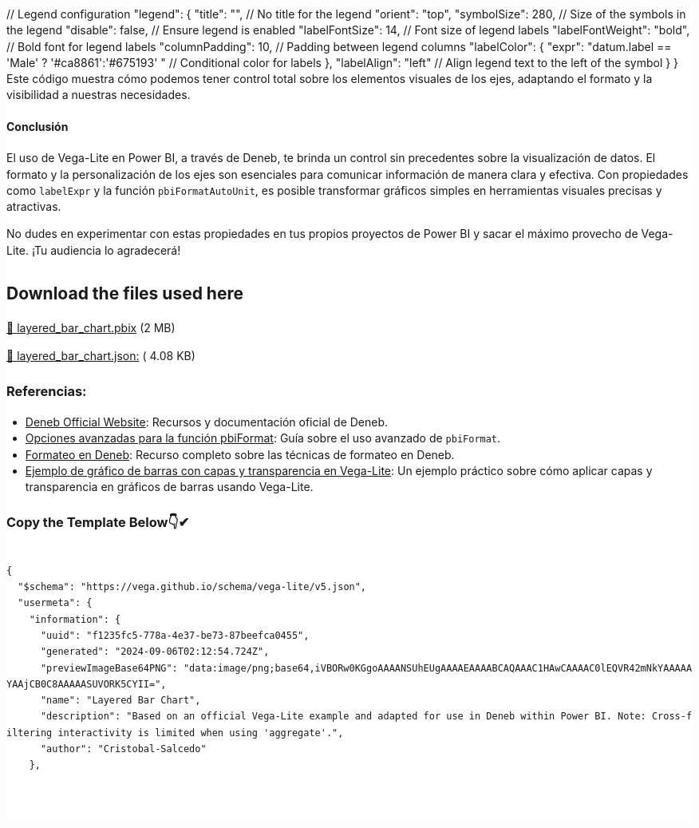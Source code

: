   // Legend configuration
  "legend": {
    "title": "", // No title for the legend
    "orient": "top",
    "symbolSize": 280, // Size of the symbols in the legend
    "disable": false, // Ensure legend is enabled
    "labelFontSize": 14, // Font size of legend labels
    "labelFontWeight": "bold", // Bold font for legend labels
    "columnPadding": 10, // Padding between legend columns
    "labelColor": {
      "expr": "datum.label == 'Male' ?  '#ca8861':'#675193' " // Conditional color for labels
    },
    "labelAlign": "left" // Align legend text to the left of the symbol
  }
}
</code></pre>
Este código muestra cómo podemos tener control total sobre los elementos visuales de los ejes, adaptando el formato y la visibilidad a nuestras necesidades.

#### **Conclusión**

El uso de Vega-Lite en Power BI, a través de Deneb, te brinda un control sin precedentes sobre la visualización de datos. El formato y la personalización de los ejes son esenciales para comunicar información de manera clara y efectiva. Con propiedades como `labelExpr` y la función `pbiFormatAutoUnit`, es posible transformar gráficos simples en herramientas visuales precisas y atractivas.

No dudes en experimentar con estas propiedades en tus propios proyectos de Power BI y sacar el máximo provecho de Vega-Lite. ¡Tu audiencia lo agradecerá!

## Download the files used here

[🔽 layered_bar_chart.pbix](https://github.com/CSalcedoDataBI/PowerBI-Deneb/raw/main/Layered_Bar_Chart/Files/Layered_Bar_Chart.pbix) (2 MB)

[🔽 layered_bar_chart.json:](https://github.com/CSalcedoDataBI/PowerBI-Deneb/blob/64c1d499b5e948656218b4c2986ac48879778e58/Layered_Bar_Chart/Files/Layered_Bar_Chart.json) ( 4.08 KB)


### **Referencias:**  
- [Deneb Official Website](https://deneb-viz.github.io/): Recursos y documentación oficial de Deneb.  
- [Opciones avanzadas para la función pbiFormat](https://csalcedodatabi.github.io/posts/pbiformat-function-advanced-options/): Guía sobre el uso avanzado de `pbiFormat`.  
- [Formateo en Deneb](https://deneb-viz.github.io/formatting#auto-formatting-with-pbiformatautounit): Recurso completo sobre las técnicas de formateo en Deneb.  
- [Ejemplo de gráfico de barras con capas y transparencia en Vega-Lite](https://vega.github.io/vega-lite/examples/bar_layered_transparent.html): Un ejemplo práctico sobre cómo aplicar capas y transparencia en gráficos de barras usando Vega-Lite.


### Copy the Template Below👇✔

<pre class="highlight"><code>
{
  "$schema": "https://vega.github.io/schema/vega-lite/v5.json",
  "usermeta": {
    "information": {
      "uuid": "f1235fc5-778a-4e37-be73-87beefca0455",
      "generated": "2024-09-06T02:12:54.724Z",
      "previewImageBase64PNG": "data:image/png;base64,iVBORw0KGgoAAAANSUhEUgAAAAEAAAABCAQAAAC1HAwCAAAAC0lEQVR42mNkYAAAAAYAAjCB0C8AAAAASUVORK5CYII=",
      "name": "Layered Bar Chart",
      "description": "Based on an official Vega-Lite example and adapted for use in Deneb within Power BI. Note: Cross-filtering interactivity is limited when using 'aggregate'.",
      "author": "Cristobal-Salcedo"
    },